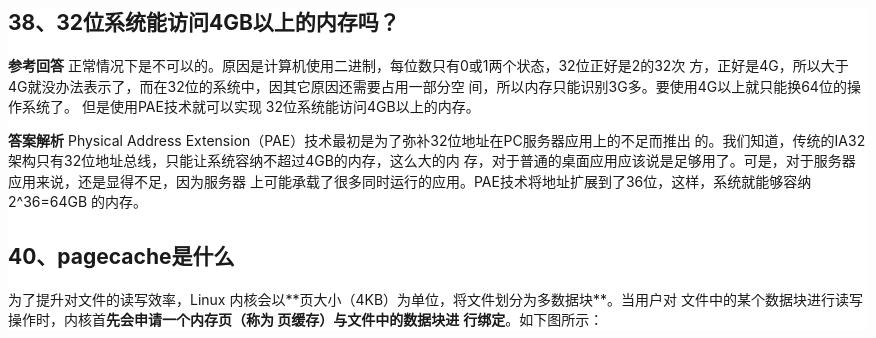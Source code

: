 


## 38、32位系统能访问4GB以上的内存吗？ 

**参考回答**
正常情况下是不可以的。原因是计算机使用二进制，每位数只有0或1两个状态，32位正好是2的32次
方，正好是4G，所以大于4G就没办法表示了，而在32位的系统中，因其它原因还需要占用一部分空
间，所以内存只能识别3G多。要使用4G以上就只能换64位的操作系统了。
但是使用PAE技术就可以实现 32位系统能访问4GB以上的内存。

**答案解析**
Physical Address Extension（PAE）技术最初是为了弥补32位地址在PC服务器应用上的不足而推出
的。我们知道，传统的IA32架构只有32位地址总线，只能让系统容纳不超过4GB的内存，这么大的内
存，对于普通的桌面应用应该说是足够用了。可是，对于服务器应用来说，还是显得不足，因为服务器
上可能承载了很多同时运行的应用。PAE技术将地址扩展到了36位，这样，系统就能够容纳2^36=64GB
的内存。





## 40、pagecache是什么

为了提升对⽂件的读写效率，Linux 内核会以**⻚⼤⼩（4KB）为单位，将⽂件划分为多数据块**。当⽤户对
⽂件中的某个数据块进⾏读写操作时，内核⾸**先会申请⼀个内存⻚（称为 ⻚缓存）与⽂件中的数据块进**
**⾏绑定**。如下图所示：
